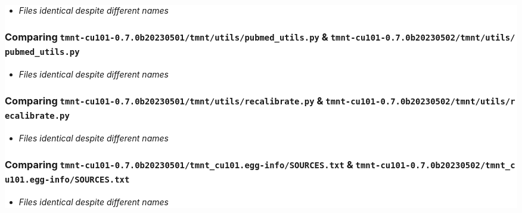  * *Files identical despite different names*

### Comparing `tmnt-cu101-0.7.0b20230501/tmnt/utils/pubmed_utils.py` & `tmnt-cu101-0.7.0b20230502/tmnt/utils/pubmed_utils.py`

 * *Files identical despite different names*

### Comparing `tmnt-cu101-0.7.0b20230501/tmnt/utils/recalibrate.py` & `tmnt-cu101-0.7.0b20230502/tmnt/utils/recalibrate.py`

 * *Files identical despite different names*

### Comparing `tmnt-cu101-0.7.0b20230501/tmnt_cu101.egg-info/SOURCES.txt` & `tmnt-cu101-0.7.0b20230502/tmnt_cu101.egg-info/SOURCES.txt`

 * *Files identical despite different names*

